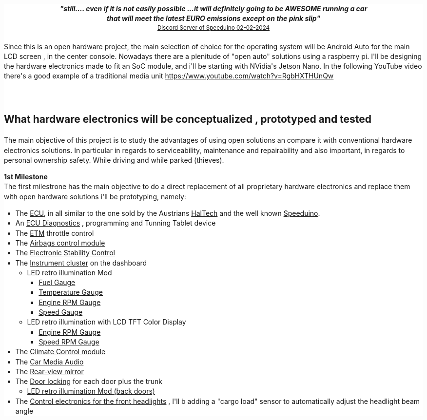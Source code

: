 <div align="center">

***"still.... even if it is not easily possible ...it will definitely going to be AWESOME running a car <br> that will meet the latest EURO emissions except on the pink slip"*** <br>
<sup> <a href="https://discordapp.com/channels/879495735912071269/937480820594208808/1203010918833721446">Discord Server of Speeduino 02-02-2024 </a> </sup>
</div>

Since this is an open hardware project, the main selection of choice for the operating system will be Android Auto for the main LCD screen , in the center console. Nowadays there are a plenitude of "open auto" solutions using a raspberry pi. I'll be designing the hardware electronics made to fit an SoC module, and i'll be starting with NVidia's Jetson Nano. In the following YouTube video there's a good example of a traditional media unit https://www.youtube.com/watch?v=RgbHXTHUnQw

<br>

## What hardware electronics will be conceptualized , prototyped and tested
The main objective of this project is to study the advantages of using open solutions an compare it with conventional hardware electronics solutions. In particular in regards to serviceability, maintenance and repairability and also important, in regards to personal ownership safety. While driving and while parked (thieves).

**1st Milestone** <br>
The first milestrone has the main objective to do a direct replacement of all proprietary hardware electronics and replace them with open hardware solutions i'll be prototyping, namely: 
- The [ECU](https://github.com/aeonSolutions/AeonLabs-AI-Volvo-MKII-Open-Hardware/wiki/ECU), in all similar to the one sold by the Austrians [HalTech](https://www.haltech.com) and the well known [Speeduino](https://speeduino.com/home/).
-  An [ECU Diagnostics]() , programming and Tunning Tablet device  
- The [ETM](https://github.com/aeonSolutions/AeonLabs-AI-Volvo-MKII-Open-Hardware/wiki/ETM) throttle control
- The [Airbags control module](https://github.com/aeonSolutions/AeonLabs-AI-Volvo-MKII-Open-Hardware/wiki/Airbags-control-module)
- The [Electronic Stability Control](https://github.com/aeonSolutions/AeonLabs-AI-Volvo-MKII-Open-Hardware/wiki/Electronic-Stability-Control)
- The [Instrument cluster](https://github.com/aeonSolutions/AeonLabs-AI-Volvo-MKII-Open-Hardware/wiki/Instruments-Cluster) on the dashboard
  - LED retro illumination Mod
    - [Fuel Gauge](https://github.com/aeonSolutions/AeonLabs-AI-Volvo-MKII-Open-Hardware/wiki/Fuel-Gauge-LED-retro-illumination)
    - [Temperature Gauge](https://github.com/aeonSolutions/AeonLabs-AI-Volvo-MKII-Open-Hardware/wiki/Temperature-Gauge-LED-retro-illumination)
    - [Engine RPM Gauge](https://github.com/aeonSolutions/AeonLabs-AI-Volvo-MKII-Open-Hardware/wiki/Engine-RPM-Gauge-LED-retro-illumination)
    - [Speed Gauge](https://github.com/aeonSolutions/AeonLabs-AI-Volvo-MKII-Open-Hardware/wiki/Speed-Gauge-LED-retro-illumination)
  - LED retro illumination with LCD TFT Color Display
    - [Engine RPM Gauge](https://github.com/aeonSolutions/AeonLabs-AI-Volvo-MKII-Open-Hardware/wiki/Engine-RPM-Gauge-LED-retro-illumination-with-LCD-TFT-Display)
    - [Speed RPM Gauge](https://github.com/aeonSolutions/AeonLabs-AI-Volvo-MKII-Open-Hardware/wiki/Speed-Gauge-LED-retro-illumination-with-LCD-TFT-Display)
- The [Climate Control module](https://github.com/aeonSolutions/AeonLabs-AI-Volvo-MKII-Open-Hardware/wiki/Climate-Control-Module)
- The [Car Media Audio](https://github.com/aeonSolutions/AeonLabs-AI-Volvo-MKII-Open-Hardware/wiki/Car-Media-Audio)
- The [Rear-view mirror](https://github.com/aeonSolutions/AeonLabs-AI-Volvo-MKII-Open-Hardware/wiki/Rear-View-Mirror)
- The [Door locking](https://github.com/aeonSolutions/AeonLabs-AI-Volvo-MKII-Open-Hardware/wiki/Door-Locking) for each door plus the trunk
    - [LED retro illumination Mod (back doors)](https://github.com/aeonSolutions/AeonLabs-AI-Volvo-MKII-Open-Hardware/wiki/LED-retro-illumination-Mod-(back-doors))
- The [Control electronics for the front headlights](https://github.com/aeonSolutions/AeonLabs-AI-Volvo-MKII-Open-Hardware/wiki/Front-headlights) , I'll b adding a "cargo load" sensor to automatically adjust the headlight beam angle